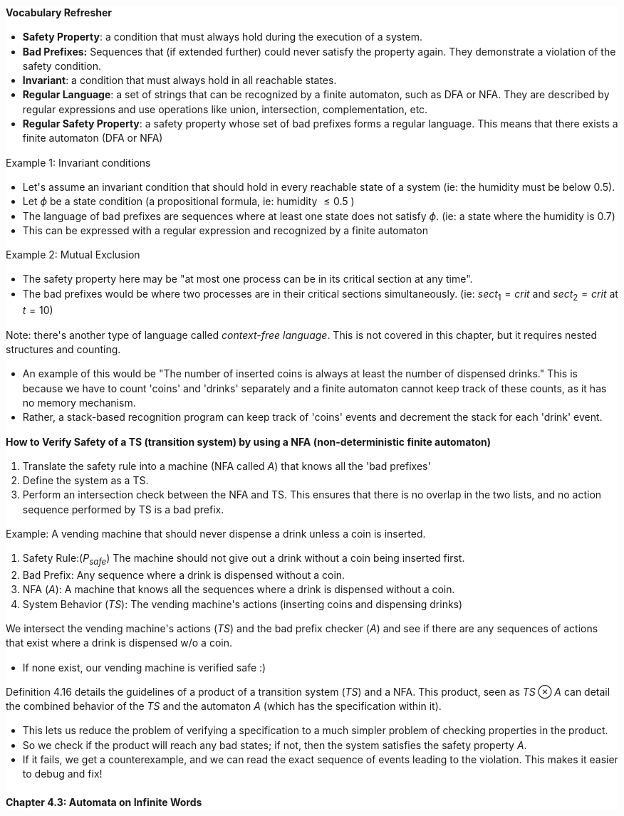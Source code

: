 **Vocabulary Refresher**
- **Safety Property**: a condition that must always hold during the execution of a system. 
- **Bad Prefixes:** Sequences that (if extended further) could never satisfy the property again. They demonstrate a violation of the safety condition.
- **Invariant**: a condition that must always hold in all reachable states.
- **Regular Language**: a set of strings that can be recognized by a finite automaton, such as DFA or NFA. They are described by regular expressions and use operations like union, intersection, complementation, etc.
- **Regular Safety Property**: a safety property whose set of bad prefixes forms a regular language. This means that there exists a finite automaton (DFA or NFA)

Example 1: Invariant conditions
- Let's assume an invariant condition that should hold in every reachable state of a system (ie: the humidity must be below 0.5).
- Let $\phi$ be a state condition (a propositional formula, ie: humidity $\leq 0.5$ )
- The language of bad prefixes are sequences where at least one state does not satisfy $\phi$. (ie: a state where the humidity is 0.7)
- This can be expressed with a regular expression and recognized by a finite automaton

Example 2: Mutual Exclusion
- The safety property here may be "at most one process can be in its critical section at any time".
- The bad prefixes would be where two processes are in their critical sections simultaneously. (ie: $sect_1 = crit$ and $sect_2 = crit$ at $t=10$)

Note: there's another type of language called *context-free language*. This is not covered in this chapter, but it requires nested structures and counting. 
- An example of this would be "The number of inserted coins is always at least the number of dispensed drinks." This is because we have to count 'coins' and 'drinks' separately and a finite automaton cannot keep track of these counts, as it has no memory mechanism.
- Rather, a stack-based recognition program can keep track of 'coins' events and decrement the stack for each 'drink' event.

**How to Verify Safety of a TS (transition system) by using a NFA (non-deterministic finite automaton)**
1. Translate the safety rule into a machine (NFA called $A$) that knows all the 'bad prefixes'
2. Define the system as a TS.
3. Perform an intersection check between the NFA and TS. This ensures that there is no overlap in the two lists, and no action sequence performed by TS is a bad prefix.

Example: A vending machine that should never dispense a drink unless a coin is inserted.
1. Safety Rule:($P_{safe}$) The machine should not give out a drink without a coin being inserted first.
2. Bad Prefix: Any sequence where a drink is dispensed without a coin.
3. NFA ($A$): A machine that knows all the sequences where a drink is dispensed without a coin.
4. System Behavior ($TS$): The vending machine's actions (inserting coins and dispensing drinks)

We intersect the vending machine's actions ($TS$) and the bad prefix checker ($A$) and see if there are any sequences of actions that exist where a drink is dispensed w/o a coin. 
- If none exist, our vending machine is verified safe :)

Definition 4.16 details the guidelines of a product of a transition system ($TS$) and a NFA. This product, seen as $TS \otimes A$ can detail the combined behavior of the $TS$ and the automaton $A$ (which has the specification within it).
- This lets us reduce the problem of verifying a specification to a much simpler problem of checking properties in the product.
- So we check if the product will reach any bad states; if not, then the system satisfies the safety property $A$.
- If it fails, we get a counterexample, and we can read the exact sequence of events leading to the violation. This makes it easier to debug and fix!
#### Chapter 4.3: Automata on Infinite Words

